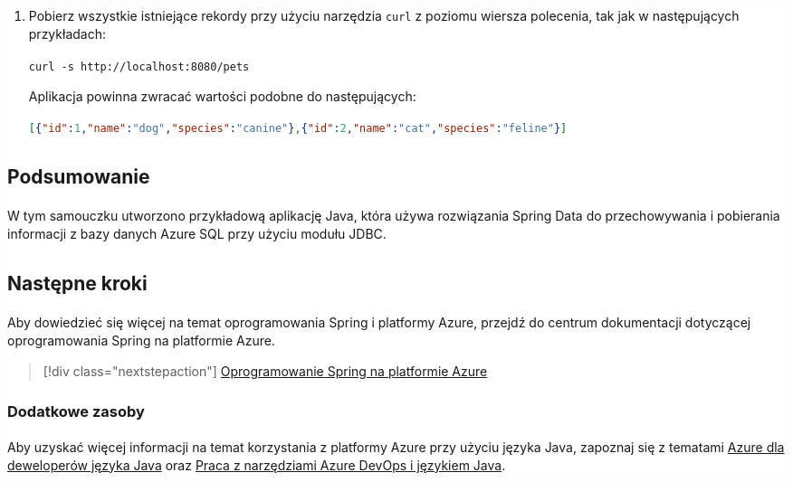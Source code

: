 1. Pobierz wszystkie istniejące rekordy przy użyciu narzędzia `curl` z poziomu wiersza polecenia, tak jak w następujących przykładach:

   ```shell
   curl -s http://localhost:8080/pets
   ```
    
   Aplikacja powinna zwracać wartości podobne do następujących:

   ```json
   [{"id":1,"name":"dog","species":"canine"},{"id":2,"name":"cat","species":"feline"}]
   ```

## <a name="summary"></a>Podsumowanie

W tym samouczku utworzono przykładową aplikację Java, która używa rozwiązania Spring Data do przechowywania i pobierania informacji z bazy danych Azure SQL przy użyciu modułu JDBC.

## <a name="next-steps"></a>Następne kroki

Aby dowiedzieć się więcej na temat oprogramowania Spring i platformy Azure, przejdź do centrum dokumentacji dotyczącej oprogramowania Spring na platformie Azure.

> [!div class="nextstepaction"]
> [Oprogramowanie Spring na platformie Azure](/azure/java/spring-framework)

### <a name="additional-resources"></a>Dodatkowe zasoby

Aby uzyskać więcej informacji na temat korzystania z platformy Azure przy użyciu języka Java, zapoznaj się z tematami [Azure dla deweloperów języka Java] oraz [Praca z narzędziami Azure DevOps i językiem Java].



[Azure dla deweloperów języka Java]: /azure/java/
[Bezpłatne konto platformy Azure]: https://azure.microsoft.com/pricing/free-trial/
[Praca z narzędziami Azure DevOps i językiem Java]: /azure/devops/
[Korzyści dla subskrybentów MSDN]: https://azure.microsoft.com/pricing/member-offers/msdn-benefits-details/
[Spring Boot]: http://projects.spring.io/spring-boot/
[Spring Data]: https://spring.io/projects/spring-data
[Spring Initializr]: https://start.spring.io/
[Spring Framework]: https://spring.io/



[SQL01]: media/configure-spring-data-jdbc-with-azure-sql-server/create-azure-sql-01.png
[SQL02]: media/configure-spring-data-jdbc-with-azure-sql-server/create-azure-sql-02.png
[SQL03]: media/configure-spring-data-jdbc-with-azure-sql-server/create-azure-sql-03.png
[SQL04]: media/configure-spring-data-jdbc-with-azure-sql-server/create-azure-sql-04.png
[SQL05]: media/configure-spring-data-jdbc-with-azure-sql-server/create-azure-sql-05.png
[SQL06]: media/configure-spring-data-jdbc-with-azure-sql-server/create-azure-sql-06.png
[SQL07]: media/configure-spring-data-jdbc-with-azure-sql-server/create-azure-sql-07.png
[SQL08]: media/configure-spring-data-jdbc-with-azure-sql-server/create-azure-sql-08.png
[SQL09]: media/configure-spring-data-jdbc-with-azure-sql-server/create-azure-sql-09.png

